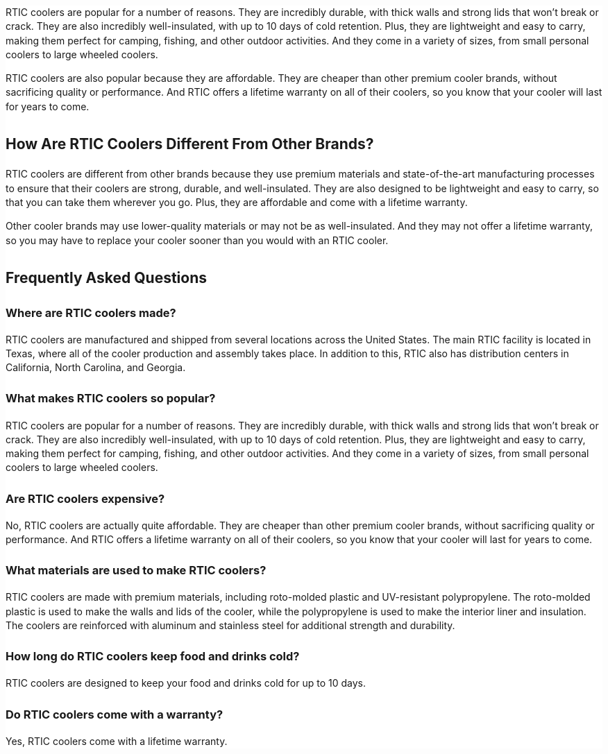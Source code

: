 <p>RTIC coolers are popular for a number of reasons. They are incredibly durable, with thick walls and strong lids that won’t break or crack. They are also incredibly well-insulated, with up to 10 days of cold retention. Plus, they are lightweight and easy to carry, making them perfect for camping, fishing, and other outdoor activities. And they come in a variety of sizes, from small personal coolers to large wheeled coolers.</p>

<p>RTIC coolers are also popular because they are affordable. They are cheaper than other premium cooler brands, without sacrificing quality or performance. And RTIC offers a lifetime warranty on all of their coolers, so you know that your cooler will last for years to come.</p>

<h2>How Are RTIC Coolers Different From Other Brands?</h2>

<p>RTIC coolers are different from other brands because they use premium materials and state-of-the-art manufacturing processes to ensure that their coolers are strong, durable, and well-insulated. They are also designed to be lightweight and easy to carry, so that you can take them wherever you go. Plus, they are affordable and come with a lifetime warranty.</p>

<p>Other cooler brands may use lower-quality materials or may not be as well-insulated. And they may not offer a lifetime warranty, so you may have to replace your cooler sooner than you would with an RTIC cooler.</p>

<h2>Frequently Asked Questions</h2>

<h3>Where are RTIC coolers made?</h3>

<p>RTIC coolers are manufactured and shipped from several locations across the United States. The main RTIC facility is located in Texas, where all of the cooler production and assembly takes place. In addition to this, RTIC also has distribution centers in California, North Carolina, and Georgia.</p>

<h3>What makes RTIC coolers so popular?</h3>

<p>RTIC coolers are popular for a number of reasons. They are incredibly durable, with thick walls and strong lids that won’t break or crack. They are also incredibly well-insulated, with up to 10 days of cold retention. Plus, they are lightweight and easy to carry, making them perfect for camping, fishing, and other outdoor activities. And they come in a variety of sizes, from small personal coolers to large wheeled coolers.</p>

<h3>Are RTIC coolers expensive?</h3>

<p>No, RTIC coolers are actually quite affordable. They are cheaper than other premium cooler brands, without sacrificing quality or performance. And RTIC offers a lifetime warranty on all of their coolers, so you know that your cooler will last for years to come.</p>

<h3>What materials are used to make RTIC coolers?</h3>

<p>RTIC coolers are made with premium materials, including roto-molded plastic and UV-resistant polypropylene. The roto-molded plastic is used to make the walls and lids of the cooler, while the polypropylene is used to make the interior liner and insulation. The coolers are reinforced with aluminum and stainless steel for additional strength and durability.</p>

<h3>How long do RTIC coolers keep food and drinks cold?</h3>

<p>RTIC coolers are designed to keep your food and drinks cold for up to 10 days.</p>

<h3>Do RTIC coolers come with a warranty?</h3>

<p>Yes, RTIC coolers come with a lifetime warranty.</p>
